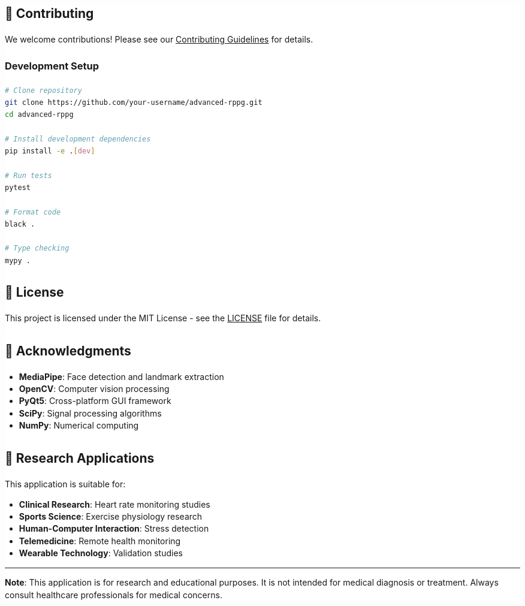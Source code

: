 ## 🤝 Contributing

We welcome contributions! Please see our [Contributing Guidelines](CONTRIBUTING.md) for details.

### Development Setup

```bash
# Clone repository
git clone https://github.com/your-username/advanced-rppg.git
cd advanced-rppg

# Install development dependencies
pip install -e .[dev]

# Run tests
pytest

# Format code
black .

# Type checking
mypy .
```

## 📄 License

This project is licensed under the MIT License - see the [LICENSE](LICENSE) file for details.

## 🙏 Acknowledgments

- **MediaPipe**: Face detection and landmark extraction
- **OpenCV**: Computer vision processing
- **PyQt5**: Cross-platform GUI framework
- **SciPy**: Signal processing algorithms
- **NumPy**: Numerical computing


## 🔬 Research Applications

This application is suitable for:
- **Clinical Research**: Heart rate monitoring studies
- **Sports Science**: Exercise physiology research
- **Human-Computer Interaction**: Stress detection
- **Telemedicine**: Remote health monitoring
- **Wearable Technology**: Validation studies

---

**Note**: This application is for research and educational purposes. It is not intended for medical diagnosis or treatment. Always consult healthcare professionals for medical concerns. 
